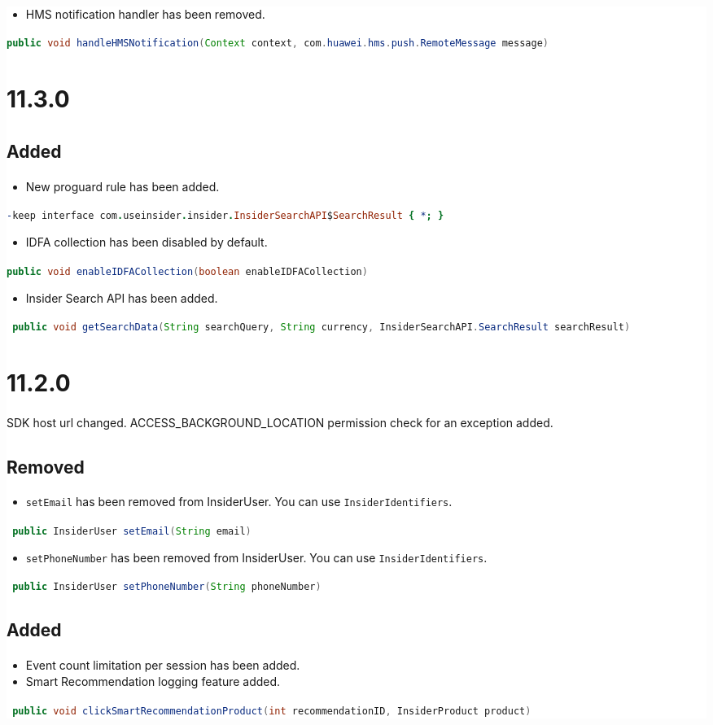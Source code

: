- HMS notification handler has been removed.

```java
public void handleHMSNotification(Context context, com.huawei.hms.push.RemoteMessage message)
```

# 11.3.0

## Added

- New proguard rule has been added.

```pro
-keep interface com.useinsider.insider.InsiderSearchAPI$SearchResult { *; }
```

- IDFA collection has been disabled by default.

```java
public void enableIDFACollection(boolean enableIDFACollection)
```

- Insider Search API has been added.

```java
 public void getSearchData(String searchQuery, String currency, InsiderSearchAPI.SearchResult searchResult)
```


# 11.2.0

SDK host url changed.
ACCESS_BACKGROUND_LOCATION permission check for an exception added.

## Removed

- `setEmail` has been removed from InsiderUser. You can use `InsiderIdentifiers`.

```java
 public InsiderUser setEmail(String email)
```

- `setPhoneNumber` has been removed from InsiderUser. You can use `InsiderIdentifiers`.

```java
 public InsiderUser setPhoneNumber(String phoneNumber)
```

## Added

- Event count limitation per session has been added.
- Smart Recommendation logging feature added.

```java
 public void clickSmartRecommendationProduct(int recommendationID, InsiderProduct product)
```
